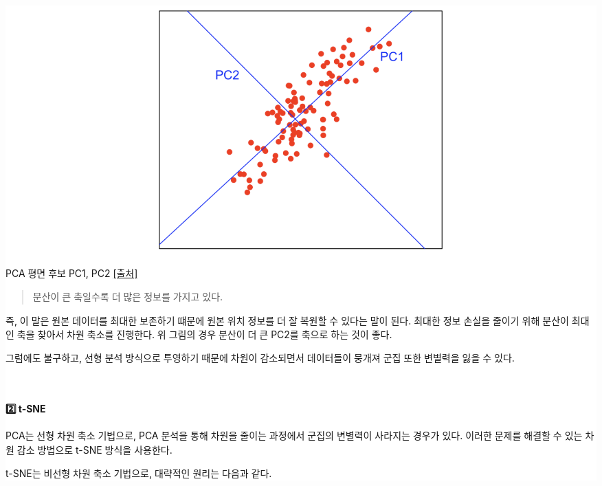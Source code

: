 <p align='center'><img src='/assets/img/Data_AI/pca_compare.png' width='50%'><figcaption>PCA 평면 후보 PC1, PC2 <a href='https://environmentalcomputing.net/graphics/multivariate-vis/pca/'>[출처]</a></figcaption></p>

> 분산이 큰 축일수록 더 많은 정보를 가지고 있다.

즉, 이 말은 원본 데이터를 최대한 보존하기 떄문에 원본 위치 정보를 더 잘 복원할 수 있다는 말이 된다. 최대한 정보 손실을 줄이기 위해 분산이 최대인 축을 찾아서 차원 축소를 진행한다. 위 그림의 경우 분산이 더 큰 PC2를 축으로 하는 것이 좋다.

그럼에도 불구하고, 선형 분석 방식으로 투영하기 때문에 차원이 감소되면서 데이터들이 뭉개져 군집 또한 변별력을 잃을 수 있다.



<br/>

#### 2️⃣ t-SNE

PCA는 선형 차원 축소 기법으로, PCA 분석을 통해 차원을 줄이는 과정에서 군집의 변별력이 사라지는 경우가 있다. 이러한 문제를 해결할 수 있는 차원 감소 방법으로 t-SNE 방식을 사용한다.

t-SNE는 비선형 차원 축소 기법으로, 대략적인 원리는 다음과 같다. 
